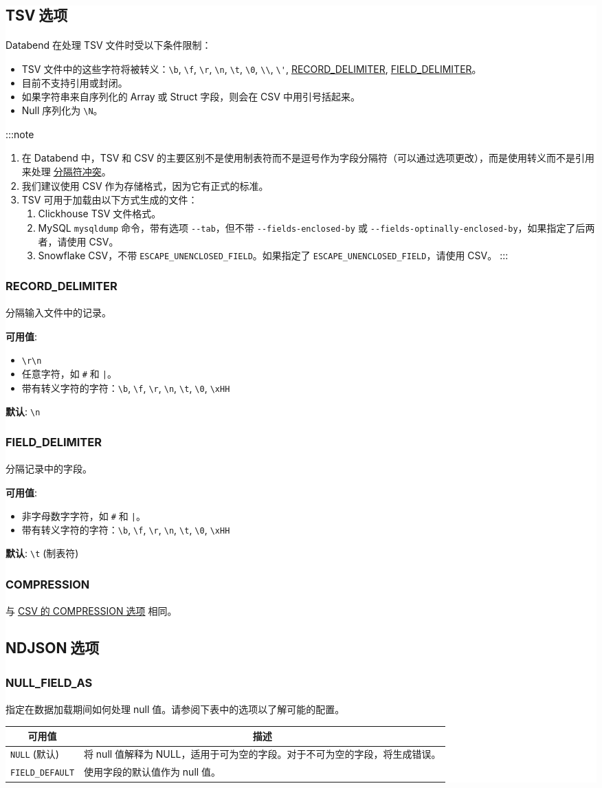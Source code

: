 ## TSV 选项

Databend 在处理 TSV 文件时受以下条件限制：

- TSV 文件中的这些字符将被转义：`\b`, `\f`, `\r`, `\n`, `\t`, `\0`, `\\`, `\'`, [RECORD_DELIMITER](#record_delimiter-1), [FIELD_DELIMITER](#field_delimiter-1)。
- 目前不支持引用或封闭。
- 如果字符串来自序列化的 Array 或 Struct 字段，则会在 CSV 中用引号括起来。
- Null 序列化为 `\N`。

:::note
1. 在 Databend 中，TSV 和 CSV 的主要区别不是使用制表符而不是逗号作为字段分隔符（可以通过选项更改），而是使用转义而不是引用来处理 [分隔符冲突](https://en.wikipedia.org/wiki/Delimiter#Delimiter_collision)。
2. 我们建议使用 CSV 作为存储格式，因为它有正式的标准。
3. TSV 可用于加载由以下方式生成的文件：
   1. Clickhouse TSV 文件格式。
   2. MySQL `mysqldump` 命令，带有选项 `--tab`，但不带 `--fields-enclosed-by` 或 `--fields-optinally-enclosed-by`，如果指定了后两者，请使用 CSV。
   3. Snowflake CSV，不带 `ESCAPE_UNENCLOSED_FIELD`。如果指定了 `ESCAPE_UNENCLOSED_FIELD`，请使用 CSV。
:::

### RECORD_DELIMITER

分隔输入文件中的记录。

**可用值**:

- `\r\n`
- 任意字符，如 `#` 和 `|`。
- 带有转义字符的字符：`\b`, `\f`, `\r`, `\n`, `\t`, `\0`, `\xHH`

**默认**: `\n`

### FIELD_DELIMITER

分隔记录中的字段。

**可用值**:

- 非字母数字字符，如 `#` 和 `|`。
- 带有转义字符的字符：`\b`, `\f`, `\r`, `\n`, `\t`, `\0`, `\xHH`

**默认**: `\t` (制表符)

### COMPRESSION

与 [CSV 的 COMPRESSION 选项](#compression) 相同。

## NDJSON 选项

### NULL_FIELD_AS

指定在数据加载期间如何处理 null 值。请参阅下表中的选项以了解可能的配置。

| 可用值               | 描述                                                                                             |
|-------------------------|---------------------------------------------------------------------------------------------------------|
| `NULL` (默认)        | 将 null 值解释为 NULL，适用于可为空的字段。对于不可为空的字段，将生成错误。 |
| `FIELD_DEFAULT`         | 使用字段的默认值作为 null 值。                                                    |
